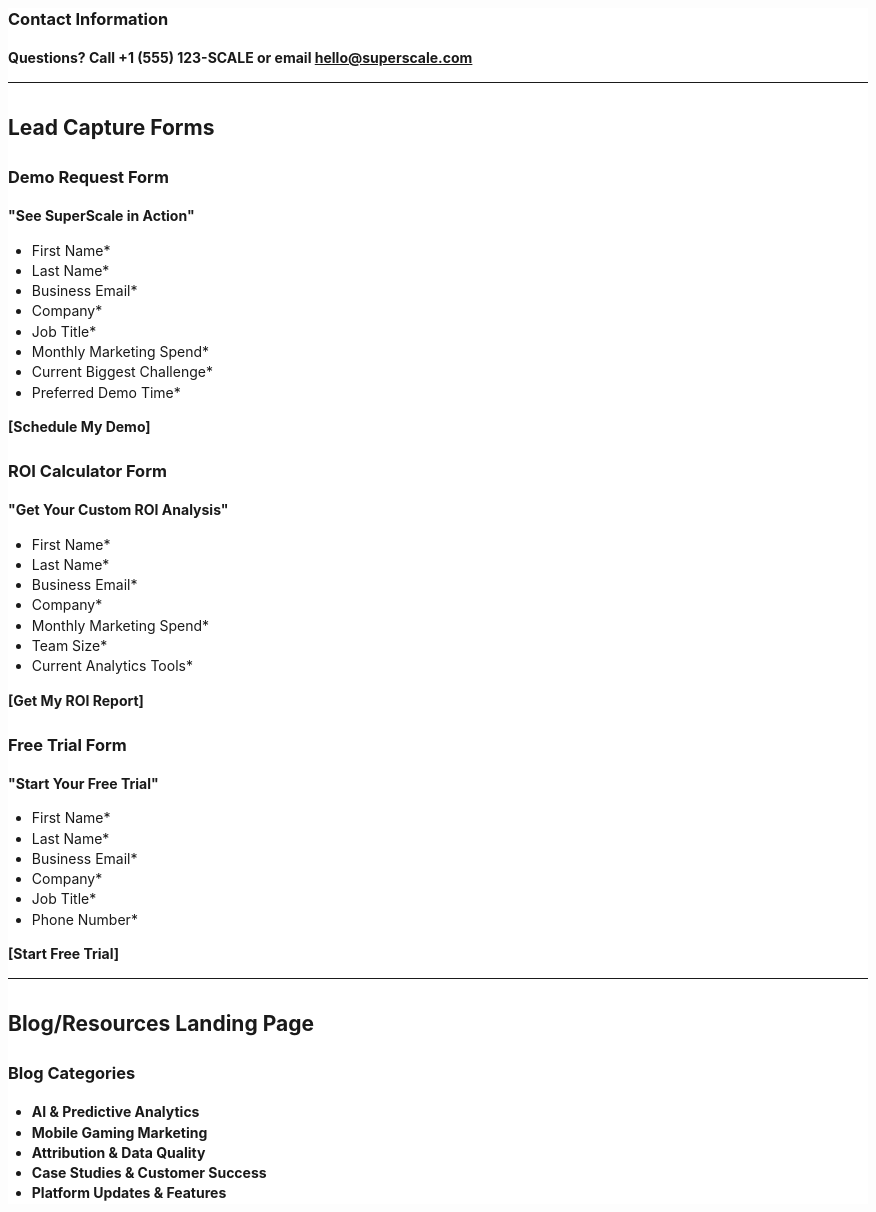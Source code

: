 ### Contact Information
**Questions? Call +1 (555) 123-SCALE or email hello@superscale.com**

---

## Lead Capture Forms

### Demo Request Form
**"See SuperScale in Action"**
- First Name*
- Last Name*
- Business Email*
- Company*
- Job Title*
- Monthly Marketing Spend*
- Current Biggest Challenge*
- Preferred Demo Time*

**[Schedule My Demo]**

### ROI Calculator Form
**"Get Your Custom ROI Analysis"**
- First Name*
- Last Name*
- Business Email*
- Company*
- Monthly Marketing Spend*
- Team Size*
- Current Analytics Tools*

**[Get My ROI Report]**

### Free Trial Form
**"Start Your Free Trial"**
- First Name*
- Last Name*
- Business Email*
- Company*
- Job Title*
- Phone Number*

**[Start Free Trial]**

---

## Blog/Resources Landing Page

### Blog Categories
- **AI & Predictive Analytics**
- **Mobile Gaming Marketing**
- **Attribution & Data Quality**
- **Case Studies & Customer Success**
- **Platform Updates & Features**
